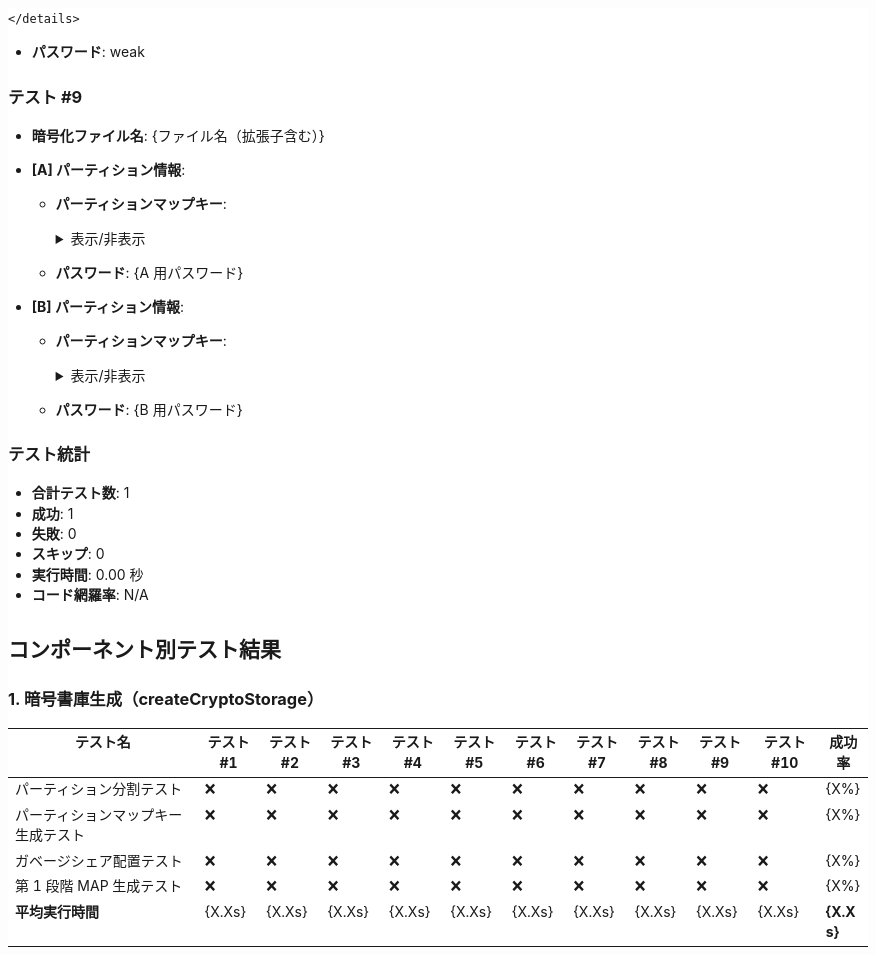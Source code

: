     </details>

  - **パスワード**: weak


### テスト #9

- **暗号化ファイル名**: {ファイル名（拡張子含む）}
- **[A] パーティション情報**:

  - **パーティションマップキー**:
    <details>
      <summary>表示/非表示</summary>

    ```
    {A 用パーティションマップキー}
    ```

    </details>

  - **パスワード**: {A 用パスワード}

- **[B] パーティション情報**:

  - **パーティションマップキー**:
    <details>
      <summary>表示/非表示</summary>

    ```
    {B 用パーティションマップキー}
    ```

    </details>

  - **パスワード**: {B 用パスワード}

### テスト統計

- **合計テスト数**: 1
- **成功**: 1
- **失敗**: 0
- **スキップ**: 0
- **実行時間**: 0.00 秒
- **コード網羅率**: N/A

## コンポーネント別テスト結果

### 1. 暗号書庫生成（createCryptoStorage）

| テスト名                           | テスト#1 | テスト#2 | テスト#3 | テスト#4 | テスト#5 | テスト#6 | テスト#7 | テスト#8 | テスト#9 | テスト#10 | 成功率     |
| ---------------------------------- | -------- | -------- | -------- | -------- | -------- | -------- | -------- | -------- | -------- | --------- | ---------- |
| パーティション分割テスト           | ❌  | ❌  | ❌  | ❌  | ❌  | ❌  | ❌  | ❌  | ❌  | ❌   | {X%}       |
| パーティションマップキー生成テスト | ❌  | ❌  | ❌  | ❌  | ❌  | ❌  | ❌  | ❌  | ❌  | ❌   | {X%}       |
| ガベージシェア配置テスト           | ❌  | ❌  | ❌  | ❌  | ❌  | ❌  | ❌  | ❌  | ❌  | ❌   | {X%}       |
| 第 1 段階 MAP 生成テスト           | ❌  | ❌  | ❌  | ❌  | ❌  | ❌  | ❌  | ❌  | ❌  | ❌   | {X%}       |
| **平均実行時間**                   | {X.Xs}   | {X.Xs}   | {X.Xs}   | {X.Xs}   | {X.Xs}   | {X.Xs}   | {X.Xs}   | {X.Xs}   | {X.Xs}   | {X.Xs}    | **{X.Xs}** |
